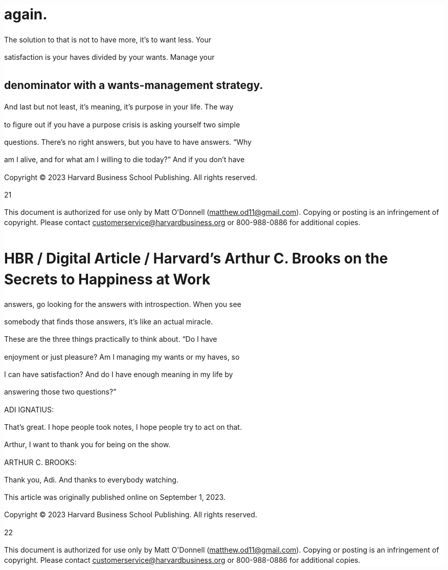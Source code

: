 # again.

The solution to that is not to have more, it’s to want less. Your

satisfaction is your haves divided by your wants. Manage your

## denominator with a wants-management strategy.

And last but not least, it’s meaning, it’s purpose in your life. The way

to ﬁgure out if you have a purpose crisis is asking yourself two simple

questions. There’s no right answers, but you have to have answers. “Why

am I alive, and for what am I willing to die today?” And if you don’t have

Copyright © 2023 Harvard Business School Publishing. All rights reserved.

21

This document is authorized for use only by Matt O'Donnell (matthew.od11@gmail.com). Copying or posting is an infringement of copyright. Please contact customerservice@harvardbusiness.org or 800-988-0886 for additional copies.

# HBR / Digital Article / Harvard’s Arthur C. Brooks on the Secrets to Happiness at Work

answers, go looking for the answers with introspection. When you see

somebody that ﬁnds those answers, it’s like an actual miracle.

These are the three things practically to think about. “Do I have

enjoyment or just pleasure? Am I managing my wants or my haves, so

I can have satisfaction? And do I have enough meaning in my life by

answering those two questions?”

ADI IGNATIUS:

That’s great. I hope people took notes, I hope people try to act on that.

Arthur, I want to thank you for being on the show.

ARTHUR C. BROOKS:

Thank you, Adi. And thanks to everybody watching.

This article was originally published online on September 1, 2023.

Copyright © 2023 Harvard Business School Publishing. All rights reserved.

22

This document is authorized for use only by Matt O'Donnell (matthew.od11@gmail.com). Copying or posting is an infringement of copyright. Please contact customerservice@harvardbusiness.org or 800-988-0886 for additional copies.